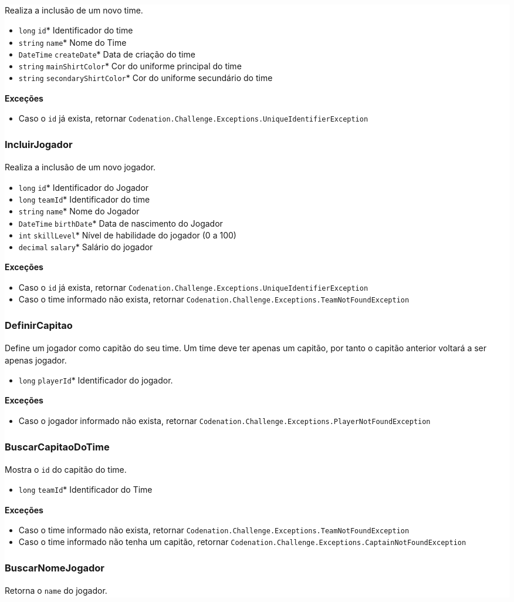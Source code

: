 Realiza a inclusão de um novo time.

- `long` `id`* Identificador do time
- `string` `name`* Nome do Time
- `DateTime` `createDate`* Data de criação do time
- `string` `mainShirtColor`* Cor do uniforme principal do time
- `string` `secondaryShirtColor`* Cor do uniforme secundário do time

**Exceções**

- Caso o `id` já exista, retornar `Codenation.Challenge.Exceptions.UniqueIdentifierException`

### IncluirJogador

Realiza a inclusão de um novo jogador.

- `long` `id`* Identificador do Jogador
- `long` `teamId`* Identificador do time
- `string` `name`* Nome do Jogador
- `DateTime` `birthDate`* Data de nascimento do Jogador
- `int` `skillLevel`* Nível de habilidade do jogador (0 a 100)
- `decimal` `salary`* Salário do jogador

**Exceções**

- Caso o `id` já exista, retornar `Codenation.Challenge.Exceptions.UniqueIdentifierException`
- Caso o time informado não exista, retornar `Codenation.Challenge.Exceptions.TeamNotFoundException`

### DefinirCapitao

Define um jogador como capitão do seu time. Um time deve ter apenas um capitão, por tanto o capitão anterior voltará a ser apenas jogador.

- `long` `playerId`* Identificador do jogador.

**Exceções**

- Caso o jogador informado não exista, retornar `Codenation.Challenge.Exceptions.PlayerNotFoundException`

### BuscarCapitaoDoTime

Mostra o `id` do capitão do time.

- `long` `teamId`* Identificador do Time

**Exceções**

- Caso o time informado não exista, retornar `Codenation.Challenge.Exceptions.TeamNotFoundException`
- Caso o time informado não tenha um capitão, retornar `Codenation.Challenge.Exceptions.CaptainNotFoundException`

### BuscarNomeJogador

Retorna o `name` do jogador.
